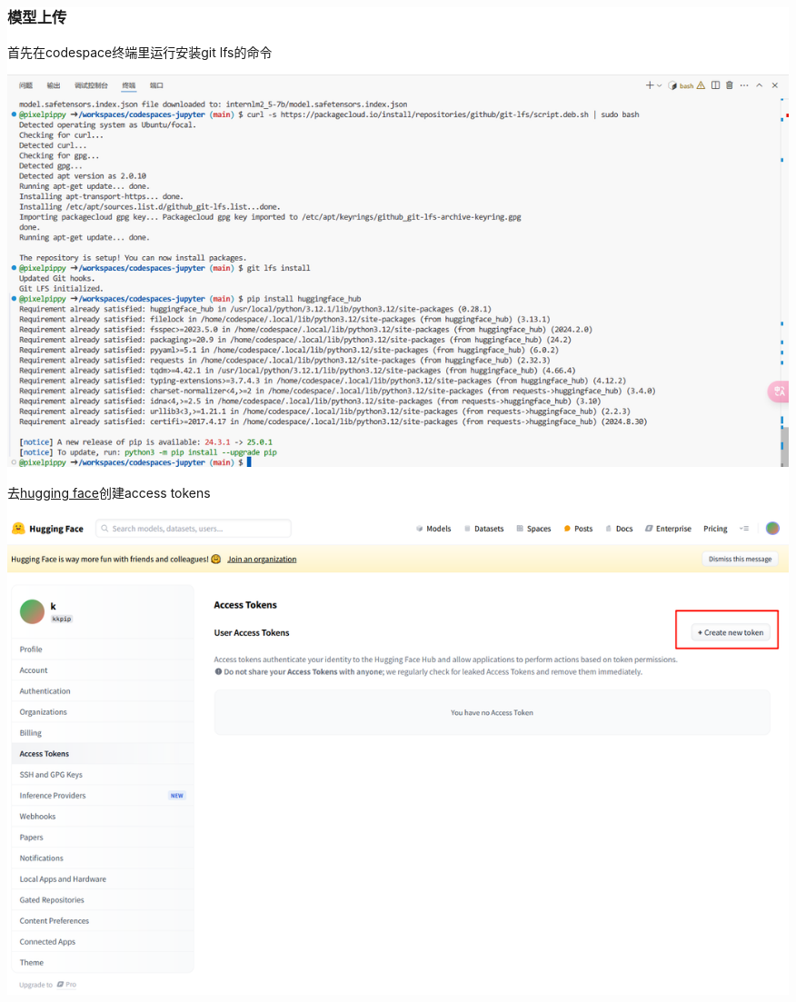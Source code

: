### 模型上传

首先在codespace终端里运行安装git lfs的命令

![image-20250217201251461](书生第四期.assets/image-20250217201251461.png)

去[hugging face](https://huggingface.co/settings/tokens)创建access tokens

![image-20250217201513672](书生第四期.assets/image-20250217201513672.png)
